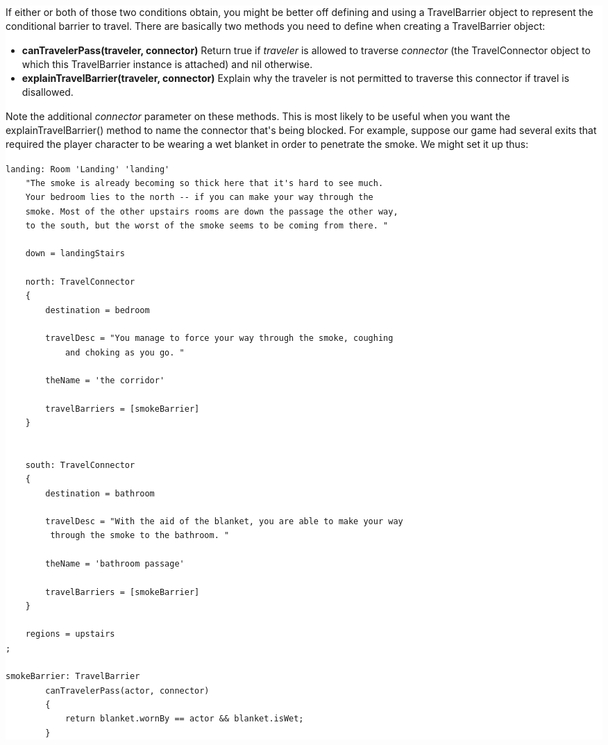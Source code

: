 If either or both of those two conditions obtain, you might be better
off defining and using a TravelBarrier object to represent the
conditional barrier to travel. There are basically two methods you need
to define when creating a TravelBarrier object:

- **canTravelerPass(traveler, connector)** Return true if *traveler* is
  allowed to traverse *connector* (the TravelConnector object to which
  this TravelBarrier instance is attached) and nil otherwise.
- **explainTravelBarrier(traveler, connector)** Explain why the traveler
  is not permitted to traverse this connector if travel is disallowed.

Note the additional *connector* parameter on these methods. This is most
likely to be useful when you want the explainTravelBarrier() method to
name the connector that's being blocked. For example, suppose our game
had several exits that required the player character to be wearing a wet
blanket in order to penetrate the smoke. We might set it up thus:

<div class="code">

    landing: Room 'Landing' 'landing'
        "The smoke is already becoming so thick here that it's hard to see much.
        Your bedroom lies to the north -- if you can make your way through the
        smoke. Most of the other upstairs rooms are down the passage the other way,
        to the south, but the worst of the smoke seems to be coming from there. "
        
        down = landingStairs
        
        north: TravelConnector
        {
            destination = bedroom
            
            travelDesc = "You manage to force your way through the smoke, coughing
                and choking as you go. "
            
            theName = 'the corridor'
            
            travelBarriers = [smokeBarrier]
        }
        
        
        south: TravelConnector
        {
            destination = bathroom
           
            travelDesc = "With the aid of the blanket, you are able to make your way 
             through the smoke to the bathroom. "
            
            theName = 'bathroom passage'
           
            travelBarriers = [smokeBarrier]
        }   
        
        regions = upstairs
    ;

    smokeBarrier: TravelBarrier
            canTravelerPass(actor, connector)
            {
                return blanket.wornBy == actor && blanket.isWet;
            }
            